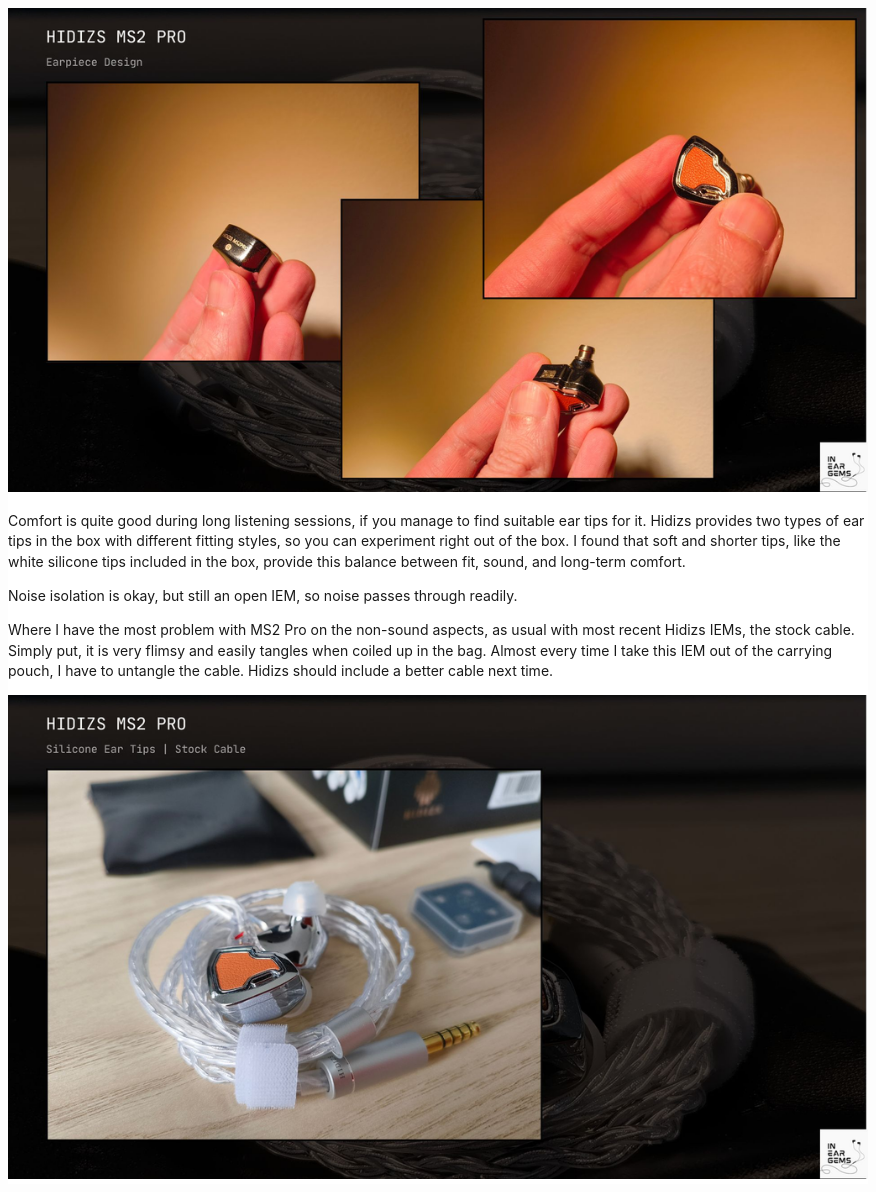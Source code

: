 ![](/assets/images/Hidizs-MS2Pro/MS2Pro_8.jpg)

Comfort is quite good during long listening sessions, if you manage to find suitable ear tips for it. Hidizs provides two types of ear tips in the box with different fitting styles, so you can experiment right out of the box. I found that soft and shorter tips, like the white silicone tips included in the box, provide this balance between fit, sound, and long-term comfort.

Noise isolation is okay, but still an open IEM, so noise passes through readily.

Where I have the most problem with MS2 Pro on the non-sound aspects, as usual with most recent Hidizs IEMs, the stock cable. Simply put, it is very flimsy and easily tangles when coiled up in the bag. Almost every time I take this IEM out of the carrying pouch, I have to untangle the cable. Hidizs should include a better cable next time.

![](/assets/images/Hidizs-MS2Pro/MS2Pro_7.jpg)
